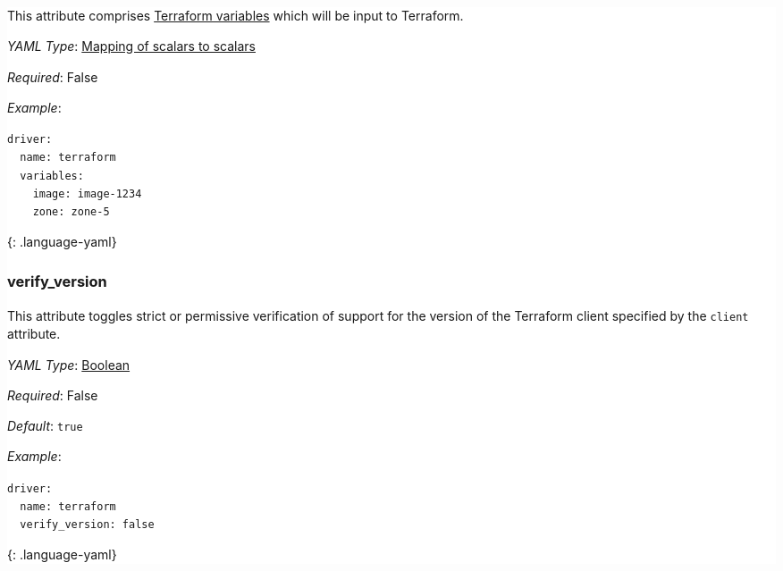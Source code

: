 This attribute comprises
[Terraform variables](https://www.terraform.io/docs/configuration/variables.html)
which will be input to Terraform.
      
*YAML Type*: [Mapping of scalars to scalars](http://www.yaml.org/spec/1.2/spec.html#id2760142)

*Required*: False

*Example*:

~~~
driver:
  name: terraform
  variables:
    image: image-1234
    zone: zone-5
~~~
{: .language-yaml}

### verify_version

This attribute toggles strict or permissive verification of support for
the version of the Terraform client specified by the `client` attribute.

*YAML Type*: [Boolean](http://www.yaml.org/spec/1.2/spec.html#id2803629)

*Required*: False

*Default*: `true`

*Example*:

~~~
driver:
  name: terraform
  verify_version: false
~~~
{: .language-yaml}
